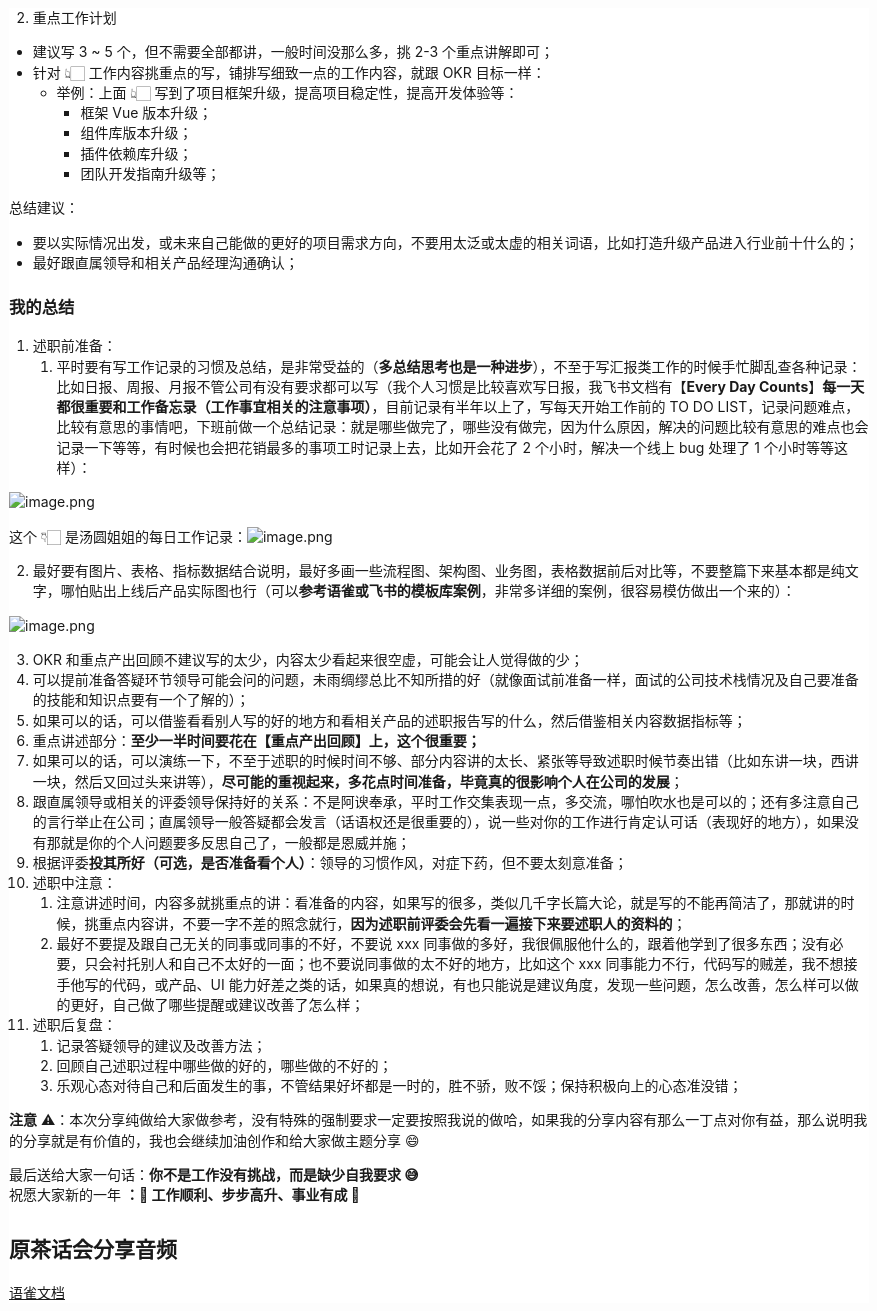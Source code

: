 2. 重点工作计划
- 建议写 3 ~ 5 个，但不需要全部都讲，一般时间没那么多，挑 2-3 个重点讲解即可；
- 针对 👆🏻 工作内容挑重点的写，铺排写细致一点的工作内容，就跟 OKR 目标一样：
   - 举例：上面 👆🏻 写到了项目框架升级，提高项目稳定性，提高开发体验等：
      - 框架 Vue 版本升级；
      - 组件库版本升级；
      - 插件依赖库升级；
      - 团队开发指南升级等；

总结建议：

- 要以实际情况出发，或未来自己能做的更好的项目需求方向，不要用太泛或太虚的相关词语，比如打造升级产品进入行业前十什么的；
- 最好跟直属领导和相关产品经理沟通确认；
<a name="FDcoM"></a>
### 我的总结

1. 述职前准备：
   1. 平时要有写工作记录的习惯及总结，是非常受益的（**多总结思考也是一种进步**），不至于写汇报类工作的时候手忙脚乱查各种记录：比如日报、周报、月报不管公司有没有要求都可以写（我个人习惯是比较喜欢写日报，我飞书文档有【**Every Day Counts**】**每一天都很重要和工作备忘录（工作事宜相关的注意事项）**，目前记录有半年以上了，写每天开始工作前的 TO DO LIST，记录问题难点，比较有意思的事情吧，下班前做一个总结记录：就是哪些做完了，哪些没有做完，因为什么原因，解决的问题比较有意思的难点也会记录一下等等，有时候也会把花销最多的事项工时记录上去，比如开会花了 2 个小时，解决一个线上 bug 处理了 1 个小时等等这样）：

![image.png](https://cdn.nlark.com/yuque/0/2023/png/245110/1673068772393-d66b28c4-1a91-4dfe-83de-ce3e3bf61593.png#averageHue=%23fefefe&clientId=udb431e58-b913-4&from=paste&height=589&id=u202db004&originHeight=1380&originWidth=450&originalType=binary&ratio=1&rotation=0&showTitle=false&size=193301&status=done&style=none&taskId=u4d0a900d-cf8a-4e33-b067-6ac860d266c&title=&width=192)

这个 👇🏻 是汤圆姐姐的每日工作记录：![image.png](https://cdn.nlark.com/yuque/0/2023/png/245110/1673091037703-b6da950e-6969-450b-aab5-e43c88063530.png#averageHue=%23f3f1f0&clientId=u31789d43-1d14-4&from=paste&height=47&id=uea33e8f0&originHeight=47&originWidth=1745&originalType=binary&ratio=1&rotation=0&showTitle=false&size=8472&status=done&style=none&taskId=u2d745956-029d-41a0-a7b7-9c6e6107b5a&title=&width=1745)

   2. 最好要有图片、表格、指标数据结合说明，最好多画一些流程图、架构图、业务图，表格数据前后对比等，不要整篇下来基本都是纯文字，哪怕贴出上线后产品实际图也行（可以**参考语雀或飞书的模板库案例**，非常多详细的案例，很容易模仿做出一个来的）：

![image.png](https://cdn.nlark.com/yuque/0/2023/png/245110/1673082608307-58e59b14-2f43-4404-87e7-e2346e62686c.png#averageHue=%2397c7a3&clientId=udb431e58-b913-4&from=paste&height=1390&id=u5087db6f&originHeight=1390&originWidth=2302&originalType=binary&ratio=1&rotation=0&showTitle=false&size=317411&status=done&style=none&taskId=u3dcfc6b4-b1fc-4f31-a312-411e3a6c010&title=&width=2302)

   3. OKR 和重点产出回顾不建议写的太少，内容太少看起来很空虚，可能会让人觉得做的少；
   4. 可以提前准备答疑环节领导可能会问的问题，未雨绸缪总比不知所措的好（就像面试前准备一样，面试的公司技术栈情况及自己要准备的技能和知识点要有一个了解的）；
   5. 如果可以的话，可以借鉴看看别人写的好的地方和看相关产品的述职报告写的什么，然后借鉴相关内容数据指标等；
   6. 重点讲述部分：**至少一半时间要花在【重点产出回顾】上，这个很重要；**
   7. 如果可以的话，可以演练一下，不至于述职的时候时间不够、部分内容讲的太长、紧张等导致述职时候节奏出错（比如东讲一块，西讲一块，然后又回过头来讲等），**尽可能的重视起来，多花点时间准备，毕竟真的很影响个人在公司的发展**；
   8. 跟直属领导或相关的评委领导保持好的关系：不是阿谀奉承，平时工作交集表现一点，多交流，哪怕吹水也是可以的；还有多注意自己的言行举止在公司；直属领导一般答疑都会发言（话语权还是很重要的），说一些对你的工作进行肯定认可话（表现好的地方），如果没有那就是你的个人问题要多反思自己了，一般都是恩威并施；
   9. 根据评委**投其所好（可选，是否准备看个人）**：领导的习惯作风，对症下药，但不要太刻意准备；
2. 述职中注意：
   1. 注意讲述时间，内容多就挑重点的讲：看准备的内容，如果写的很多，类似几千字长篇大论，就是写的不能再简洁了，那就讲的时候，挑重点内容讲，不要一字不差的照念就行，**因为述职前评委会先看一遍接下来要述职人的资料的**；
   2. 最好不要提及跟自己无关的同事或同事的不好，不要说 xxx 同事做的多好，我很佩服他什么的，跟着他学到了很多东西；没有必要，只会衬托别人和自己不太好的一面；也不要说同事做的太不好的地方，比如这个 xxx 同事能力不行，代码写的贼差，我不想接手他写的代码，或产品、UI 能力好差之类的话，如果真的想说，有也只能说是建议角度，发现一些问题，怎么改善，怎么样可以做的更好，自己做了哪些提醒或建议改善了怎么样；
3. 述职后复盘：
   1. 记录答疑领导的建议及改善方法；
   2. 回顾自己述职过程中哪些做的好的，哪些做的不好的；
   3. 乐观心态对待自己和后面发生的事，不管结果好坏都是一时的，胜不骄，败不馁；保持积极向上的心态准没错；

**注意** ⚠️：本次分享纯做给大家做参考，没有特殊的强制要求一定要按照我说的做哈，如果我的分享内容有那么一丁点对你有益，那么说明我的分享就是有价值的，我也会继续加油创作和给大家做主题分享 😄

最后送给大家一句话：**你不是工作没有挑战，而是缺少自我要求 😅** <br />
祝愿大家新的一年 **：🌸 工作顺利、步步高升、事业有成 🌼**

## 原茶话会分享音频
[语雀文档](https://www.yuque.com/yayu/nice-people/share11#H3Izz)
